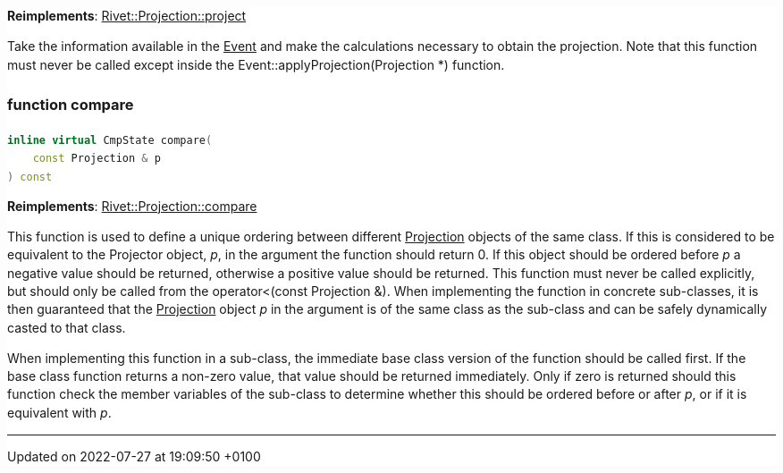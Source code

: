**Reimplements**: [Rivet::Projection::project](http://example.org/classes/classrivet_1_1projection/#function-project)


Take the information available in the <a href="http://example.org/classes/classrivet_1_1event/">Event</a> and make the calculations necessary to obtain the projection. Note that this function must never be called except inside the Event::applyProjection(Projection *) function. 


### function compare

```cpp
inline virtual CmpState compare(
    const Projection & p
) const
```


**Reimplements**: [Rivet::Projection::compare](http://example.org/classes/classrivet_1_1projection/#function-compare)


This function is used to define a unique ordering between different <a href="http://example.org/classes/classrivet_1_1projection/">Projection</a> objects of the same class. If this is considered to be equivalent to the Projector object, _p_, in the argument the function should return 0. If this object should be ordered before _p_ a negative value should be returned, otherwise a positive value should be returned. This function must never be called explicitly, but should only be called from the operator<(const Projection &). When implementing the function in concrete sub-classes, it is then guaranteed that the <a href="http://example.org/classes/classrivet_1_1projection/">Projection</a> object _p_ in the argument is of the same class as the sub-class and can be safely dynamically casted to that class.

When implementing this function in a sub-class, the immediate base class version of the function should be called first. If the base class function returns a non-zero value, that value should be returned immediately. Only if zero is returned should this function check the member variables of the sub-class to determine whether this should be ordered before or after _p_, or if it is equivalent with _p_. 


-------------------------------

Updated on 2022-07-27 at 19:09:50 +0100